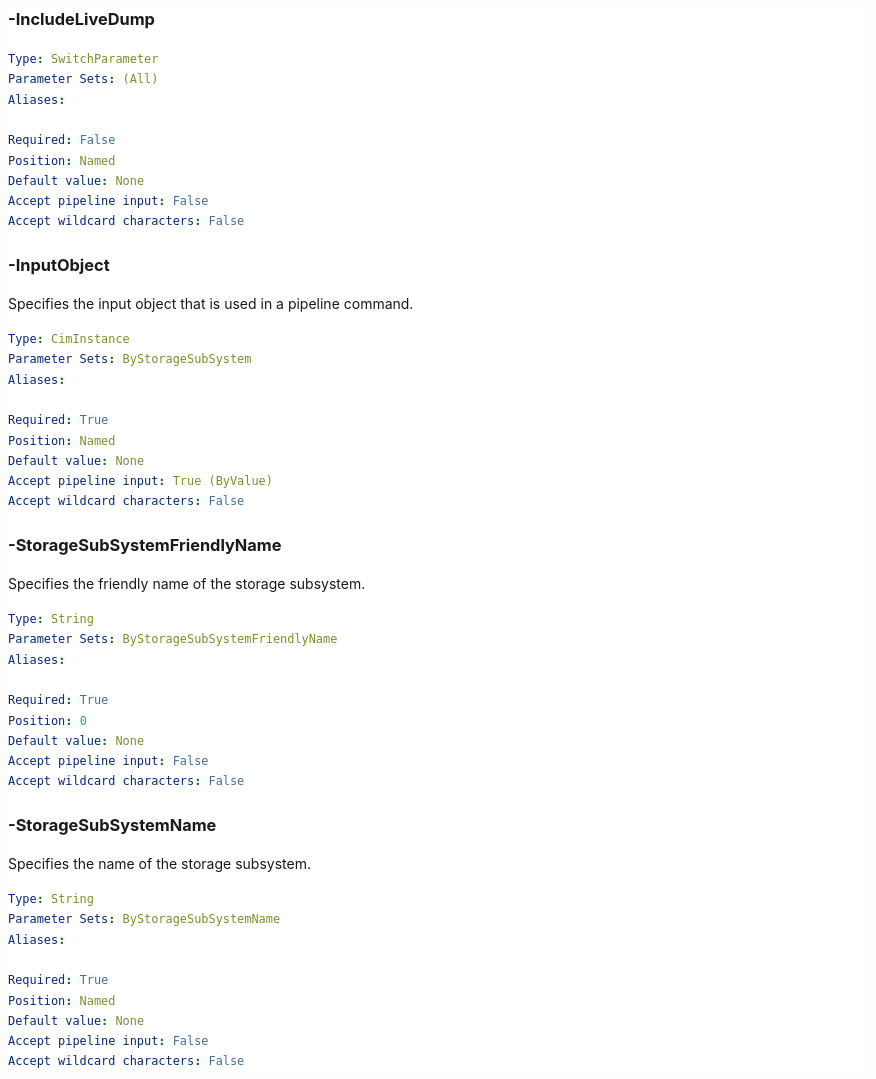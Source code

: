 ### -IncludeLiveDump


```yaml
Type: SwitchParameter
Parameter Sets: (All)
Aliases:

Required: False
Position: Named
Default value: None
Accept pipeline input: False
Accept wildcard characters: False
```

### -InputObject
Specifies the input object that is used in a pipeline command.

```yaml
Type: CimInstance
Parameter Sets: ByStorageSubSystem
Aliases:

Required: True
Position: Named
Default value: None
Accept pipeline input: True (ByValue)
Accept wildcard characters: False
```

### -StorageSubSystemFriendlyName
Specifies the friendly name of the storage subsystem.

```yaml
Type: String
Parameter Sets: ByStorageSubSystemFriendlyName
Aliases:

Required: True
Position: 0
Default value: None
Accept pipeline input: False
Accept wildcard characters: False
```

### -StorageSubSystemName
Specifies the name of the storage subsystem.

```yaml
Type: String
Parameter Sets: ByStorageSubSystemName
Aliases:

Required: True
Position: Named
Default value: None
Accept pipeline input: False
Accept wildcard characters: False
```
